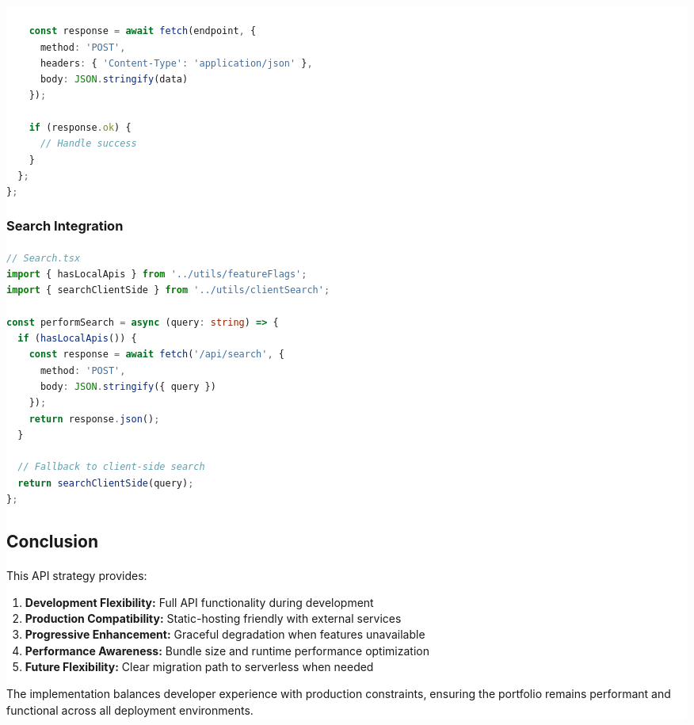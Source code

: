 ```typescript
    
    const response = await fetch(endpoint, {
      method: 'POST',
      headers: { 'Content-Type': 'application/json' },
      body: JSON.stringify(data)
    });
    
    if (response.ok) {
      // Handle success
    }
  };
};
```

### Search Integration
```typescript
// Search.tsx
import { hasLocalApis } from '../utils/featureFlags';
import { searchClientSide } from '../utils/clientSearch';

const performSearch = async (query: string) => {
  if (hasLocalApis()) {
    const response = await fetch('/api/search', {
      method: 'POST',
      body: JSON.stringify({ query })
    });
    return response.json();
  }
  
  // Fallback to client-side search
  return searchClientSide(query);
};
```

## Conclusion

This API strategy provides:

1. **Development Flexibility:** Full API functionality during development
2. **Production Compatibility:** Static-hosting friendly with external services
3. **Progressive Enhancement:** Graceful degradation when features unavailable
4. **Performance Awareness:** Bundle size and runtime performance optimization
5. **Future Flexibility:** Clear migration path to serverless when needed

The implementation balances developer experience with production constraints, ensuring the portfolio remains performant and functional across all deployment environments.
